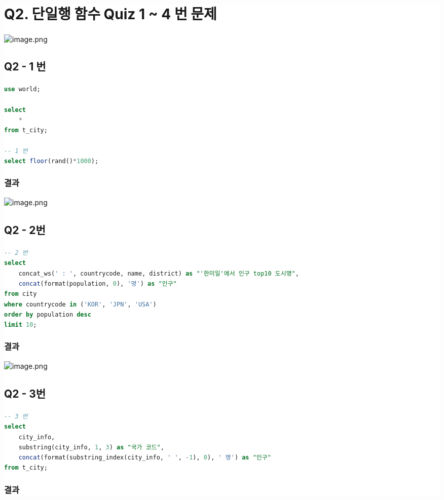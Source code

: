 # Q2. 단일행 함수 Quiz 1 ~ 4 번 문제

![image.png](https://prod-files-secure.s3.us-west-2.amazonaws.com/40ac0dcf-e644-447c-8925-ad734d9308bd/0ff53779-a3a4-4052-966e-7d879e376863/image.png)

## Q2 - 1 번

```sql
use world;

select
	*
from t_city;

-- 1 번
select floor(rand()*1000);
```

### 결과

![image.png](https://prod-files-secure.s3.us-west-2.amazonaws.com/40ac0dcf-e644-447c-8925-ad734d9308bd/0d56c014-110d-475f-b641-ea3231fd3f75/image.png)

## Q2 - 2번

```sql
-- 2 번
select 
	concat_ws(' : ', countrycode, name, district) as "'한미일'에서 인구 top10 도시명",
    concat(format(population, 0), '명') as "인구"
from city
where countrycode in ('KOR', 'JPN', 'USA')
order by population desc
limit 10;
```

### 결과

![image.png](https://prod-files-secure.s3.us-west-2.amazonaws.com/40ac0dcf-e644-447c-8925-ad734d9308bd/5ab444a2-45d1-44bd-b866-eaf85c85bff8/image.png)

## Q2 - 3번

```sql
-- 3 번
select 
	city_info,
    substring(city_info, 1, 3) as "국가 코드",
    concat(format(substring_index(city_info, ' ', -1), 0), ' 명') as "인구"
from t_city;
```

### 결과
